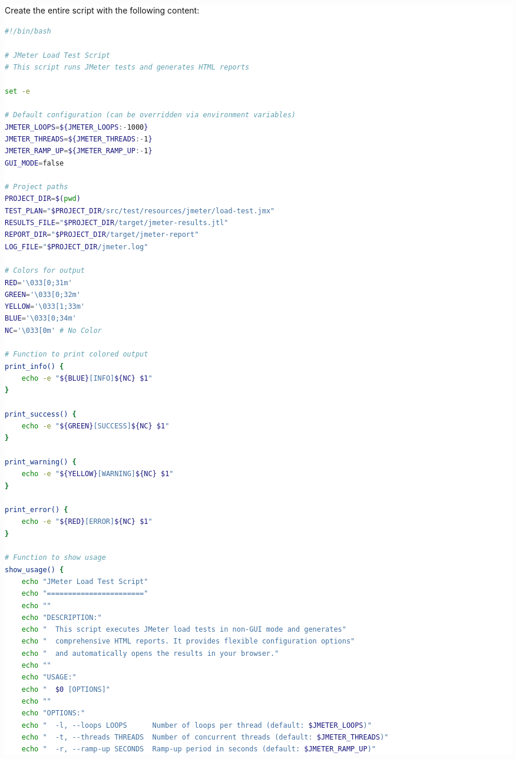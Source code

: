 Create the entire script with the following content:

```bash
#!/bin/bash

# JMeter Load Test Script
# This script runs JMeter tests and generates HTML reports

set -e

# Default configuration (can be overridden via environment variables)
JMETER_LOOPS=${JMETER_LOOPS:-1000}
JMETER_THREADS=${JMETER_THREADS:-1}
JMETER_RAMP_UP=${JMETER_RAMP_UP:-1}
GUI_MODE=false

# Project paths
PROJECT_DIR=$(pwd)
TEST_PLAN="$PROJECT_DIR/src/test/resources/jmeter/load-test.jmx"
RESULTS_FILE="$PROJECT_DIR/target/jmeter-results.jtl"
REPORT_DIR="$PROJECT_DIR/target/jmeter-report"
LOG_FILE="$PROJECT_DIR/jmeter.log"

# Colors for output
RED='\033[0;31m'
GREEN='\033[0;32m'
YELLOW='\033[1;33m'
BLUE='\033[0;34m'
NC='\033[0m' # No Color

# Function to print colored output
print_info() {
    echo -e "${BLUE}[INFO]${NC} $1"
}

print_success() {
    echo -e "${GREEN}[SUCCESS]${NC} $1"
}

print_warning() {
    echo -e "${YELLOW}[WARNING]${NC} $1"
}

print_error() {
    echo -e "${RED}[ERROR]${NC} $1"
}

# Function to show usage
show_usage() {
    echo "JMeter Load Test Script"
    echo "======================="
    echo ""
    echo "DESCRIPTION:"
    echo "  This script executes JMeter load tests in non-GUI mode and generates"
    echo "  comprehensive HTML reports. It provides flexible configuration options"
    echo "  and automatically opens the results in your browser."
    echo ""
    echo "USAGE:"
    echo "  $0 [OPTIONS]"
    echo ""
    echo "OPTIONS:"
    echo "  -l, --loops LOOPS      Number of loops per thread (default: $JMETER_LOOPS)"
    echo "  -t, --threads THREADS  Number of concurrent threads (default: $JMETER_THREADS)"
    echo "  -r, --ramp-up SECONDS  Ramp-up period in seconds (default: $JMETER_RAMP_UP)"
```